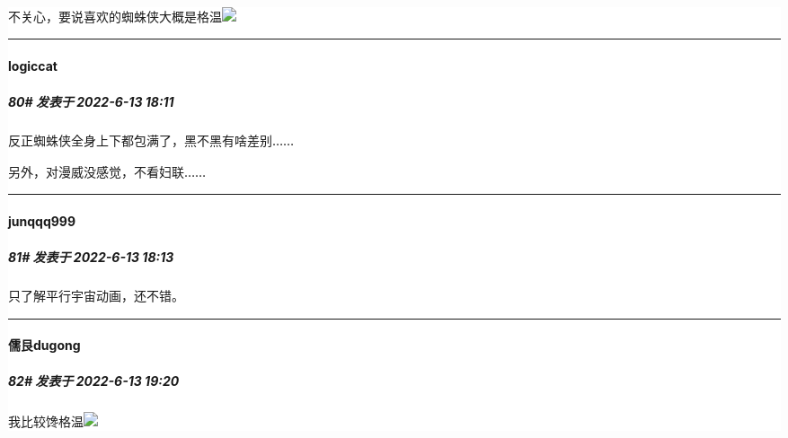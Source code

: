 不关心，要说喜欢的蜘蛛侠大概是格温<img src="https://static.saraba1st.com/image/smiley/face2017/049.png" referrerpolicy="no-referrer">



*****

####  logiccat  
##### 80#       发表于 2022-6-13 18:11

反正蜘蛛侠全身上下都包满了，黑不黑有啥差别……

另外，对漫威没感觉，不看妇联……



*****

####  junqqq999  
##### 81#       发表于 2022-6-13 18:13

只了解平行宇宙动画，还不错。



*****

####  儒艮dugong  
##### 82#       发表于 2022-6-13 19:20

我比较馋格温<img src="https://static.saraba1st.com/image/smiley/face2017/075.png" referrerpolicy="no-referrer">

